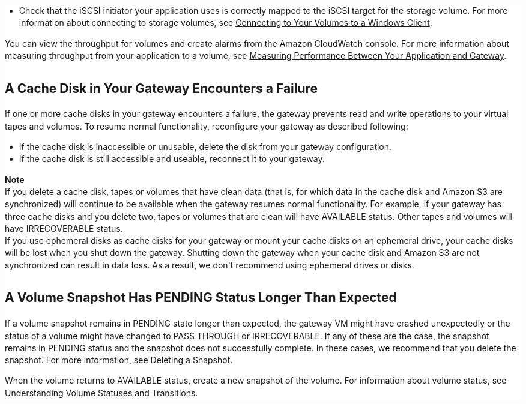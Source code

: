 + Check that the iSCSI initiator your application uses is correctly mapped to the iSCSI target for the storage volume\. For more information about connecting to storage volumes, see [Connecting to Your Volumes to a Windows Client](initiator-connection-common.md#ConfiguringiSCSIClient)\.

You can view the throughput for volumes and create alarms from the Amazon CloudWatch console\. For more information about measuring throughput from your application to a volume, see [Measuring Performance Between Your Application and Gateway](GatewayMetrics-common.md#PerfAppGateway-common)\.

## A Cache Disk in Your Gateway Encounters a Failure<a name="troubleshoot-volume-issues.CacheDiskFail"></a>

If one or more cache disks in your gateway encounters a failure, the gateway prevents read and write operations to your virtual tapes and volumes\. To resume normal functionality, reconfigure your gateway as described following:
+ If the cache disk is inaccessible or unusable, delete the disk from your gateway configuration\.
+ If the cache disk is still accessible and useable, reconnect it to your gateway\.

**Note**  
If you delete a cache disk, tapes or volumes that have clean data \(that is, for which data in the cache disk and Amazon S3 are synchronized\) will continue to be available when the gateway resumes normal functionality\. For example, if your gateway has three cache disks and you delete two, tapes or volumes that are clean will have AVAILABLE status\. Other tapes and volumes will have IRRECOVERABLE status\.  
If you use ephemeral disks as cache disks for your gateway or mount your cache disks on an ephemeral drive, your cache disks will be lost when you shut down the gateway\. Shutting down the gateway when your cache disk and Amazon S3 are not synchronized can result in data loss\. As a result, we don't recommend using ephemeral drives or disks\.

## A Volume Snapshot Has PENDING Status Longer Than Expected<a name="SnapshotTroubleshooting.Pending"></a>

If a volume snapshot remains in PENDING state longer than expected, the gateway VM might have crashed unexpectedly or the status of a volume might have changed to PASS THROUGH or IRRECOVERABLE\. If any of these are the case, the snapshot remains in PENDING status and the snapshot does not successfully complete\. In these cases, we recommend that you delete the snapshot\. For more information, see [Deleting a Snapshot](managing-volumes.md#DeletingASnapshot)\.

When the volume returns to AVAILABLE status, create a new snapshot of the volume\. For information about volume status, see [Understanding Volume Statuses and Transitions](managing-volumes.md#StorageVolumeStatuses)\.